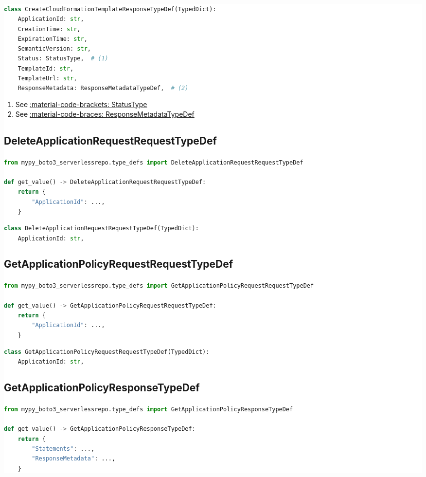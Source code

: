 ```python title="Definition"
class CreateCloudFormationTemplateResponseTypeDef(TypedDict):
    ApplicationId: str,
    CreationTime: str,
    ExpirationTime: str,
    SemanticVersion: str,
    Status: StatusType,  # (1)
    TemplateId: str,
    TemplateUrl: str,
    ResponseMetadata: ResponseMetadataTypeDef,  # (2)
```

1. See [:material-code-brackets: StatusType](./literals.md#statustype) 
2. See [:material-code-braces: ResponseMetadataTypeDef](./type_defs.md#responsemetadatatypedef) 
## DeleteApplicationRequestRequestTypeDef

```python title="Usage Example"
from mypy_boto3_serverlessrepo.type_defs import DeleteApplicationRequestRequestTypeDef

def get_value() -> DeleteApplicationRequestRequestTypeDef:
    return {
        "ApplicationId": ...,
    }
```

```python title="Definition"
class DeleteApplicationRequestRequestTypeDef(TypedDict):
    ApplicationId: str,
```

## GetApplicationPolicyRequestRequestTypeDef

```python title="Usage Example"
from mypy_boto3_serverlessrepo.type_defs import GetApplicationPolicyRequestRequestTypeDef

def get_value() -> GetApplicationPolicyRequestRequestTypeDef:
    return {
        "ApplicationId": ...,
    }
```

```python title="Definition"
class GetApplicationPolicyRequestRequestTypeDef(TypedDict):
    ApplicationId: str,
```

## GetApplicationPolicyResponseTypeDef

```python title="Usage Example"
from mypy_boto3_serverlessrepo.type_defs import GetApplicationPolicyResponseTypeDef

def get_value() -> GetApplicationPolicyResponseTypeDef:
    return {
        "Statements": ...,
        "ResponseMetadata": ...,
    }
```
